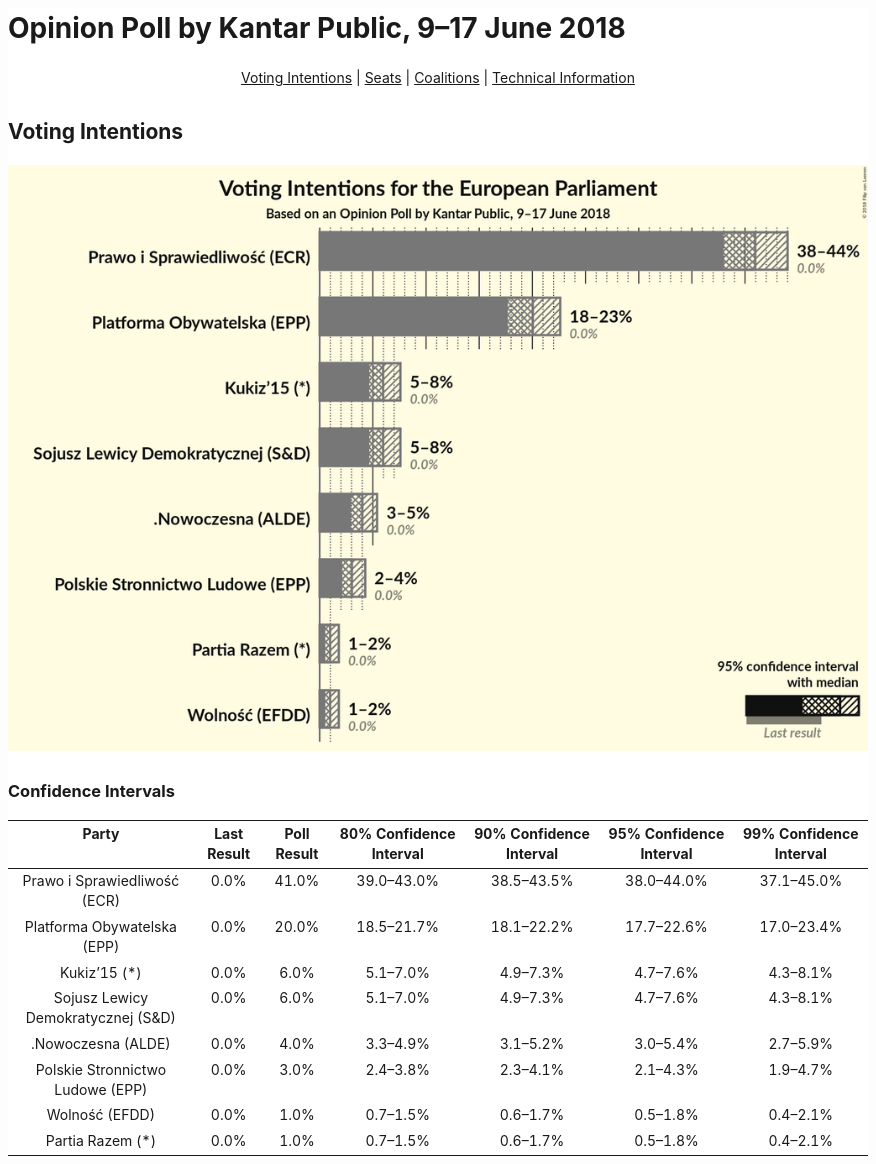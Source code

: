 # Opinion Poll by Kantar Public, 9–17 June 2018

<p align="center"><a href="#voting-intentions">Voting Intentions</a> | <a href="#seats">Seats</a> | <a href="#coalitions">Coalitions</a> | <a href="#technical-information">Technical Information</a></p>

## Voting Intentions

![Graph with voting intentions not yet produced](2018-06-17-KantarPublic.png "Voting Intentions")

### Confidence Intervals

| Party | Last Result | Poll Result | 80% Confidence Interval | 90% Confidence Interval | 95% Confidence Interval | 99% Confidence Interval |
|:-----:|:-----------:|:-----------:|:-----------------------:|:-----------------------:|:-----------------------:|:-----------------------:|
| Prawo i Sprawiedliwość (ECR) | 0.0% | 41.0% | 39.0–43.0% |38.5–43.5% |38.0–44.0% |37.1–45.0% |
| Platforma Obywatelska (EPP) | 0.0% | 20.0% | 18.5–21.7% |18.1–22.2% |17.7–22.6% |17.0–23.4% |
| Kukiz’15 (*) | 0.0% | 6.0% | 5.1–7.0% |4.9–7.3% |4.7–7.6% |4.3–8.1% |
| Sojusz Lewicy Demokratycznej (S&D) | 0.0% | 6.0% | 5.1–7.0% |4.9–7.3% |4.7–7.6% |4.3–8.1% |
| .Nowoczesna (ALDE) | 0.0% | 4.0% | 3.3–4.9% |3.1–5.2% |3.0–5.4% |2.7–5.9% |
| Polskie Stronnictwo Ludowe (EPP) | 0.0% | 3.0% | 2.4–3.8% |2.3–4.1% |2.1–4.3% |1.9–4.7% |
| Wolność (EFDD) | 0.0% | 1.0% | 0.7–1.5% |0.6–1.7% |0.5–1.8% |0.4–2.1% |
| Partia Razem (*) | 0.0% | 1.0% | 0.7–1.5% |0.6–1.7% |0.5–1.8% |0.4–2.1% |
